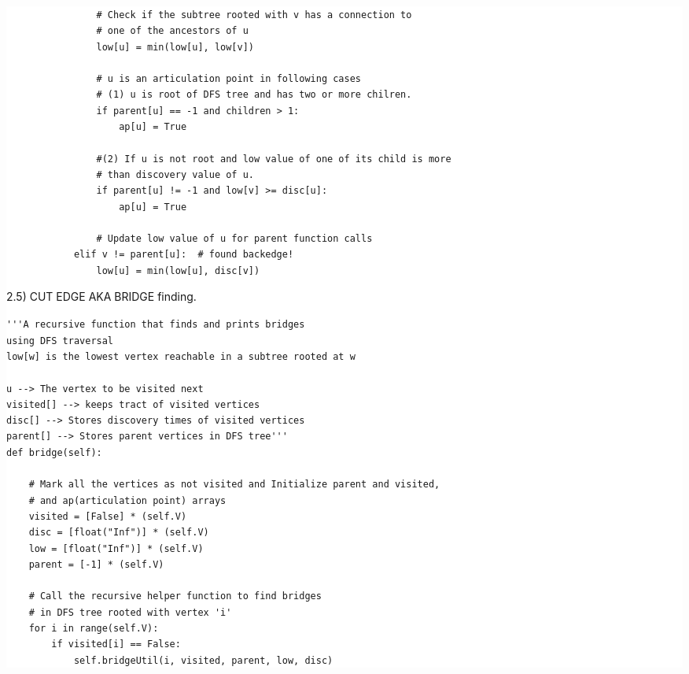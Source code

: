                     # Check if the subtree rooted with v has a connection to 
                    # one of the ancestors of u 
                    low[u] = min(low[u], low[v]) 
    
                    # u is an articulation point in following cases 
                    # (1) u is root of DFS tree and has two or more chilren. 
                    if parent[u] == -1 and children > 1: 
                        ap[u] = True
    
                    #(2) If u is not root and low value of one of its child is more 
                    # than discovery value of u. 
                    if parent[u] != -1 and low[v] >= disc[u]: 
                        ap[u] = True    
                        
                    # Update low value of u for parent function calls     
                elif v != parent[u]:  # found backedge!
                    low[u] = min(low[u], disc[v]) 


2.5) CUT EDGE AKA BRIDGE finding. 
    
    '''A recursive function that finds and prints bridges 
    using DFS traversal 
    low[w] is the lowest vertex reachable in a subtree rooted at w

    u --> The vertex to be visited next 
    visited[] --> keeps tract of visited vertices 
    disc[] --> Stores discovery times of visited vertices 
    parent[] --> Stores parent vertices in DFS tree'''
    def bridge(self): 
   
        # Mark all the vertices as not visited and Initialize parent and visited,  
        # and ap(articulation point) arrays 
        visited = [False] * (self.V) 
        disc = [float("Inf")] * (self.V) 
        low = [float("Inf")] * (self.V) 
        parent = [-1] * (self.V) 
  
        # Call the recursive helper function to find bridges 
        # in DFS tree rooted with vertex 'i' 
        for i in range(self.V): 
            if visited[i] == False: 
                self.bridgeUtil(i, visited, parent, low, disc)
